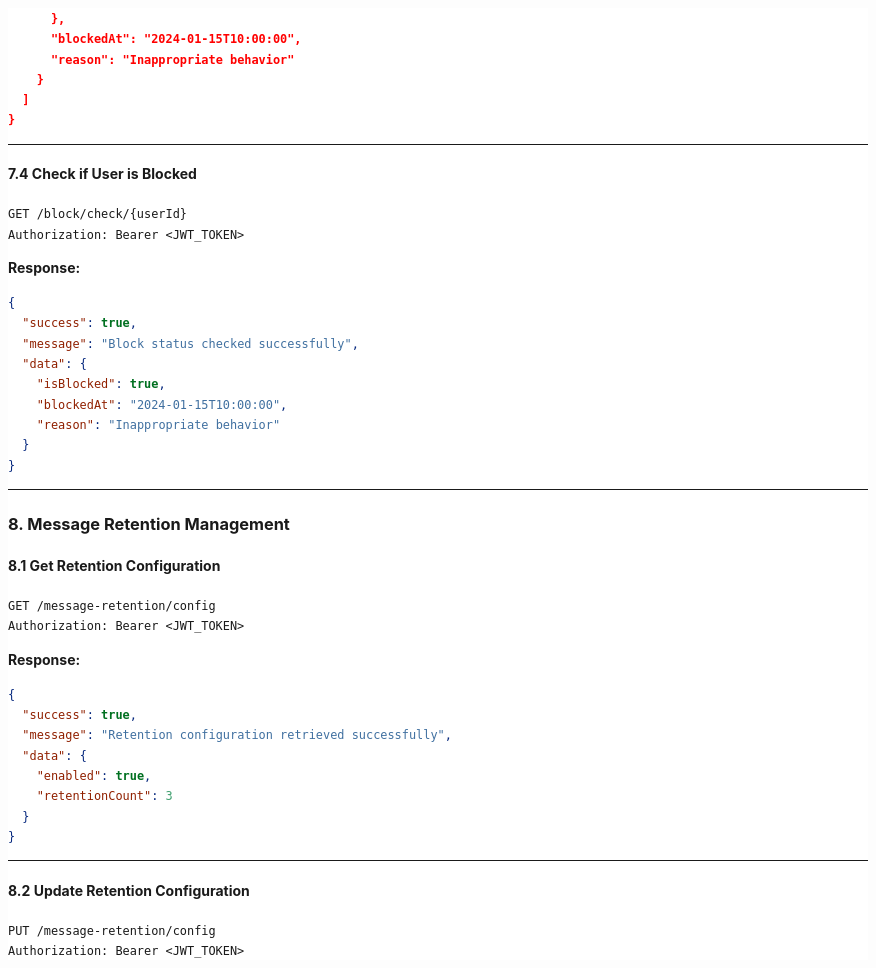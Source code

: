 ```json
      },
      "blockedAt": "2024-01-15T10:00:00",
      "reason": "Inappropriate behavior"
    }
  ]
}
```

---

#### **7.4 Check if User is Blocked**
```http
GET /block/check/{userId}
Authorization: Bearer <JWT_TOKEN>
```

**Response:**
```json
{
  "success": true,
  "message": "Block status checked successfully",
  "data": {
    "isBlocked": true,
    "blockedAt": "2024-01-15T10:00:00",
    "reason": "Inappropriate behavior"
  }
}
```

---

### **8. Message Retention Management**

#### **8.1 Get Retention Configuration**
```http
GET /message-retention/config
Authorization: Bearer <JWT_TOKEN>
```

**Response:**
```json
{
  "success": true,
  "message": "Retention configuration retrieved successfully",
  "data": {
    "enabled": true,
    "retentionCount": 3
  }
}
```

---

#### **8.2 Update Retention Configuration**
```http
PUT /message-retention/config
Authorization: Bearer <JWT_TOKEN>
```
